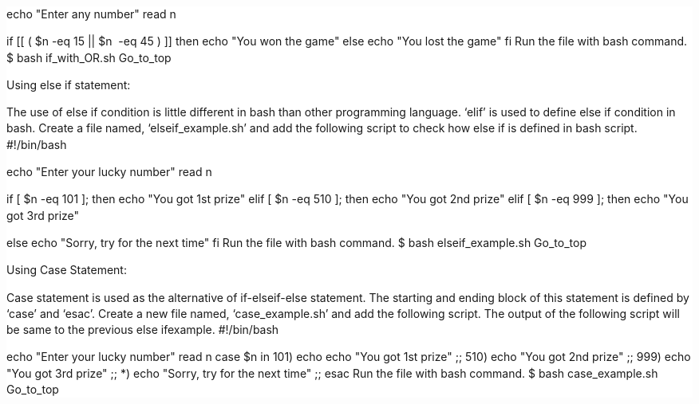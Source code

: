echo "Enter any number"
read n

if [[ ( $n -eq 15 || $n  -eq 45 ) ]]
then
echo "You won the game"
else
echo "You lost the game"
fi
Run the file with bash command.
$ bash if_with_OR.sh
Go_to_top

Using else if statement:

The use of else if condition is little different in bash than other programming
language. ‘elif’ is used to define else if condition in bash. Create a file
named, ‘elseif_example.sh’ and add the following script to check how else if is
defined in bash script.
#!/bin/bash

echo "Enter your lucky number"
read n

if [ $n -eq 101 ];
then
echo "You got 1st prize"
elif [ $n -eq 510 ];
then
echo "You got 2nd prize"
elif [ $n -eq 999 ];
then
echo "You got 3rd prize"

else
echo "Sorry, try for the next time"
fi
Run the file with bash command.
$ bash elseif_example.sh
Go_to_top

Using Case Statement:

Case statement is used as the alternative of if-elseif-else statement. The
starting and ending block of this statement is defined by ‘case’ and ‘esac’.
Create a new file named, ‘case_example.sh’ and add the following script. The
output of the following script will be same to the previous else ifexample.
#!/bin/bash

echo "Enter your lucky number"
read n
case $n in
101)
echo echo "You got 1st prize" ;;
510)
echo "You got 2nd prize" ;;
999)
echo "You got 3rd prize" ;;
*)
echo "Sorry, try for the next time" ;;
esac
Run the file with bash command.
$ bash case_example.sh
Go_to_top
